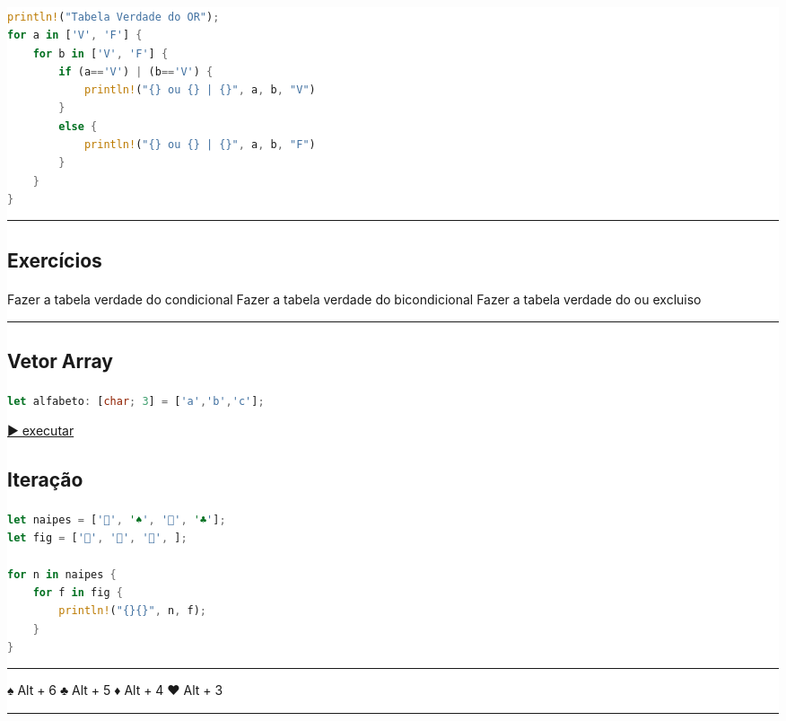 ```rust
println!("Tabela Verdade do OR");
for a in ['V', 'F'] {
    for b in ['V', 'F'] {
        if (a=='V') | (b=='V') {
            println!("{} ou {} | {}", a, b, "V")
        } 
        else {
            println!("{} ou {} | {}", a, b, "F")
        }
    }
}
```

---

## Exercícios

Fazer a tabela verdade do condicional
Fazer a tabela verdade do bicondicional
Fazer a tabela verdade do ou excluiso


---

## Vetor Array

```rust
let alfabeto: [char; 3] = ['a','b','c'];
```

[▶ executar](https://play.rust-lang.org/?version=stable&mode=debug&edition=2021&gist=91d00c7a8e2654d4a0e234ad9dc7c724)

## Iteração

```rust
let naipes = ['🔶', '♠️', '🧡', '♣️'];
let fig = ['👸', '👨', '🤴', ];

for n in naipes {
    for f in fig {
        println!("{}{}", n, f);
    }
}
```

---

♠ Alt + 6
♣ Alt + 5
♦ Alt + 4
♥ Alt + 3

---